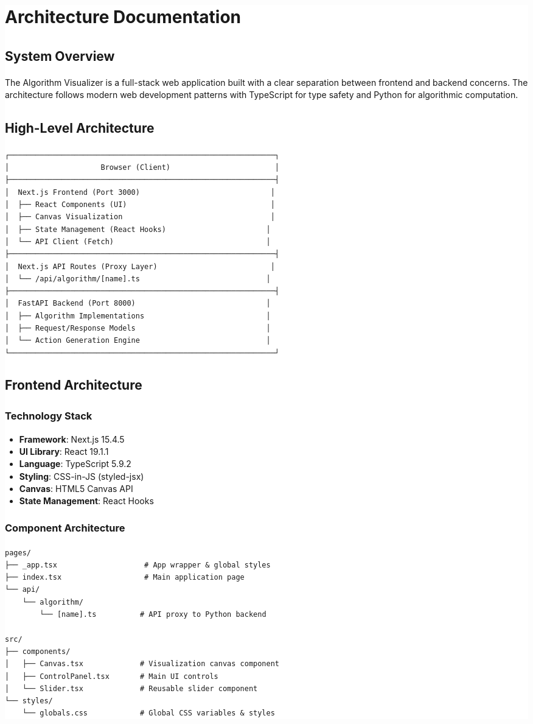 # Architecture Documentation

## System Overview

The Algorithm Visualizer is a full-stack web application built with a clear separation between frontend and backend concerns. The architecture follows modern web development patterns with TypeScript for type safety and Python for algorithmic computation.

## High-Level Architecture

```
┌─────────────────────────────────────────────────────────────┐
│                     Browser (Client)                        │
├─────────────────────────────────────────────────────────────┤
│  Next.js Frontend (Port 3000)                              │
│  ├── React Components (UI)                                 │
│  ├── Canvas Visualization                                  │
│  ├── State Management (React Hooks)                       │
│  └── API Client (Fetch)                                   │
├─────────────────────────────────────────────────────────────┤
│  Next.js API Routes (Proxy Layer)                          │
│  └── /api/algorithm/[name].ts                             │
├─────────────────────────────────────────────────────────────┤
│  FastAPI Backend (Port 8000)                              │
│  ├── Algorithm Implementations                            │
│  ├── Request/Response Models                              │
│  └── Action Generation Engine                             │
└─────────────────────────────────────────────────────────────┘
```

## Frontend Architecture

### Technology Stack
- **Framework**: Next.js 15.4.5
- **UI Library**: React 19.1.1
- **Language**: TypeScript 5.9.2
- **Styling**: CSS-in-JS (styled-jsx)
- **Canvas**: HTML5 Canvas API
- **State Management**: React Hooks

### Component Architecture

```
pages/
├── _app.tsx                    # App wrapper & global styles
├── index.tsx                   # Main application page
└── api/
    └── algorithm/
        └── [name].ts          # API proxy to Python backend

src/
├── components/
│   ├── Canvas.tsx             # Visualization canvas component
│   ├── ControlPanel.tsx       # Main UI controls
│   └── Slider.tsx             # Reusable slider component
└── styles/
    └── globals.css            # Global CSS variables & styles
```
